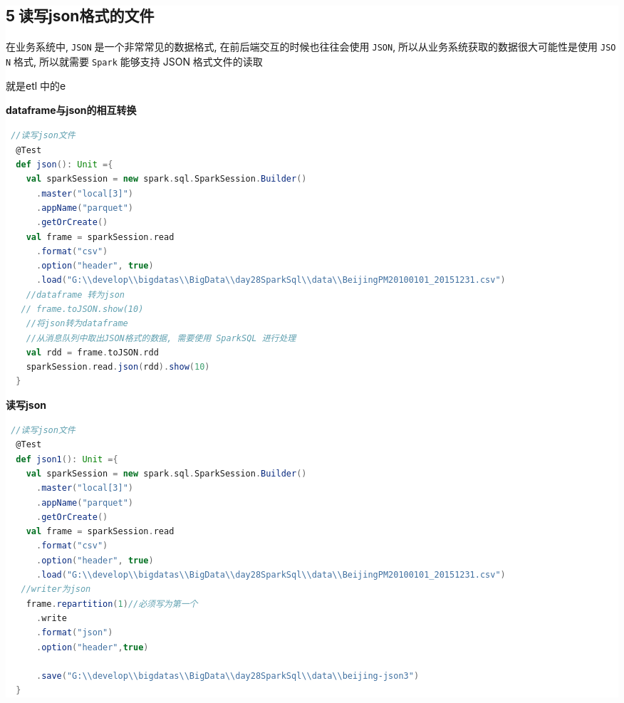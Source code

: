 ## 5 读写json格式的文件

在业务系统中, `JSON` 是一个非常常见的数据格式, 在前后端交互的时候也往往会使用 `JSON`, 所以从业务系统获取的数据很大可能性是使用 `JSON` 格式, 所以就需要 `Spark` 能够支持 JSON 格式文件的读取

就是etl 中的e

**dataframe与json的相互转换**

~~~~scala
 //读写json文件
  @Test
  def json(): Unit ={
    val sparkSession = new spark.sql.SparkSession.Builder()
      .master("local[3]")
      .appName("parquet")
      .getOrCreate()
    val frame = sparkSession.read
      .format("csv")
      .option("header", true)
      .load("G:\\develop\\bigdatas\\BigData\\day28SparkSql\\data\\BeijingPM20100101_20151231.csv")
    //dataframe 转为json
   // frame.toJSON.show(10)
    //将json转为dataframe
    //从消息队列中取出JSON格式的数据, 需要使用 SparkSQL 进行处理
    val rdd = frame.toJSON.rdd
    sparkSession.read.json(rdd).show(10)
  }
~~~~

**读写json**

~~~scala
 //读写json文件
  @Test
  def json1(): Unit ={
    val sparkSession = new spark.sql.SparkSession.Builder()
      .master("local[3]")
      .appName("parquet")
      .getOrCreate()
    val frame = sparkSession.read
      .format("csv")
      .option("header", true)
      .load("G:\\develop\\bigdatas\\BigData\\day28SparkSql\\data\\BeijingPM20100101_20151231.csv")
   //writer为json
    frame.repartition(1)//必须写为第一个
      .write
      .format("json")
      .option("header",true)

      .save("G:\\develop\\bigdatas\\BigData\\day28SparkSql\\data\\beijing-json3")
  }
~~~
